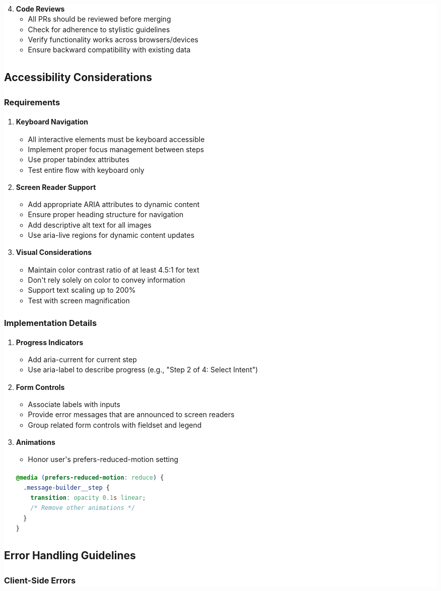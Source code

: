 4. **Code Reviews**
   - All PRs should be reviewed before merging
   - Check for adherence to stylistic guidelines
   - Verify functionality works across browsers/devices
   - Ensure backward compatibility with existing data

## Accessibility Considerations

### Requirements

1. **Keyboard Navigation**
   - All interactive elements must be keyboard accessible
   - Implement proper focus management between steps
   - Use proper tabindex attributes
   - Test entire flow with keyboard only

2. **Screen Reader Support**
   - Add appropriate ARIA attributes to dynamic content
   - Ensure proper heading structure for navigation
   - Add descriptive alt text for all images
   - Use aria-live regions for dynamic content updates

3. **Visual Considerations**
   - Maintain color contrast ratio of at least 4.5:1 for text
   - Don't rely solely on color to convey information
   - Support text scaling up to 200%
   - Test with screen magnification

### Implementation Details

1. **Progress Indicators**
   - Add aria-current for current step
   - Use aria-label to describe progress (e.g., "Step 2 of 4: Select Intent")

2. **Form Controls**
   - Associate labels with inputs
   - Provide error messages that are announced to screen readers
   - Group related form controls with fieldset and legend

3. **Animations**
   - Honor user's prefers-reduced-motion setting
   ```css
   @media (prefers-reduced-motion: reduce) {
     .message-builder__step {
       transition: opacity 0.1s linear;
       /* Remove other animations */
     }
   }
   ```

## Error Handling Guidelines

### Client-Side Errors
